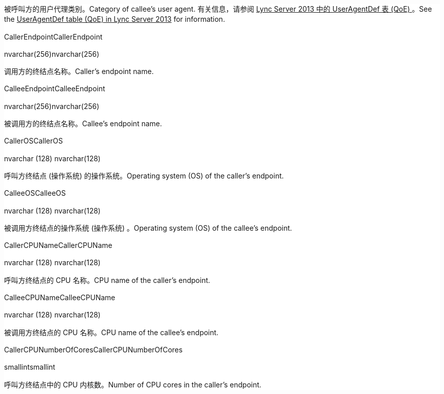 <td><p><span data-ttu-id="7a0d4-172">被呼叫方的用户代理类别。</span><span class="sxs-lookup"><span data-stu-id="7a0d4-172">Category of callee’s user agent.</span></span> <span data-ttu-id="7a0d4-173">有关信息，请参阅 <a href="lync-server-2013-useragentdef-table-qoe.md">Lync Server 2013 中的 UserAgentDef 表 (QoE) </a> 。</span><span class="sxs-lookup"><span data-stu-id="7a0d4-173">See the <a href="lync-server-2013-useragentdef-table-qoe.md">UserAgentDef table (QoE) in Lync Server 2013</a> for information.</span></span></p></td>
</tr>
<tr class="even">
<td><p><span data-ttu-id="7a0d4-174">CallerEndpoint</span><span class="sxs-lookup"><span data-stu-id="7a0d4-174">CallerEndpoint</span></span></p></td>
<td><p><span data-ttu-id="7a0d4-175">nvarchar(256)</span><span class="sxs-lookup"><span data-stu-id="7a0d4-175">nvarchar(256)</span></span></p></td>
<td><p><span data-ttu-id="7a0d4-176">调用方的终结点名称。</span><span class="sxs-lookup"><span data-stu-id="7a0d4-176">Caller’s endpoint name.</span></span></p></td>
</tr>
<tr class="odd">
<td><p><span data-ttu-id="7a0d4-177">CalleeEndpoint</span><span class="sxs-lookup"><span data-stu-id="7a0d4-177">CalleeEndpoint</span></span></p></td>
<td><p><span data-ttu-id="7a0d4-178">nvarchar(256)</span><span class="sxs-lookup"><span data-stu-id="7a0d4-178">nvarchar(256)</span></span></p></td>
<td><p><span data-ttu-id="7a0d4-179">被调用方的终结点名称。</span><span class="sxs-lookup"><span data-stu-id="7a0d4-179">Callee’s endpoint name.</span></span></p></td>
</tr>
<tr class="even">
<td><p><span data-ttu-id="7a0d4-180">CallerOS</span><span class="sxs-lookup"><span data-stu-id="7a0d4-180">CallerOS</span></span></p></td>
<td><p><span data-ttu-id="7a0d4-181">nvarchar (128) </span><span class="sxs-lookup"><span data-stu-id="7a0d4-181">nvarchar(128)</span></span></p></td>
<td><p><span data-ttu-id="7a0d4-182">呼叫方终结点 (操作系统) 的操作系统。</span><span class="sxs-lookup"><span data-stu-id="7a0d4-182">Operating system (OS) of the caller’s endpoint.</span></span></p></td>
</tr>
<tr class="odd">
<td><p><span data-ttu-id="7a0d4-183">CalleeOS</span><span class="sxs-lookup"><span data-stu-id="7a0d4-183">CalleeOS</span></span></p></td>
<td><p><span data-ttu-id="7a0d4-184">nvarchar (128) </span><span class="sxs-lookup"><span data-stu-id="7a0d4-184">nvarchar(128)</span></span></p></td>
<td><p><span data-ttu-id="7a0d4-185">被调用方终结点的操作系统 (操作系统) 。</span><span class="sxs-lookup"><span data-stu-id="7a0d4-185">Operating system (OS) of the callee’s endpoint.</span></span></p></td>
</tr>
<tr class="even">
<td><p><span data-ttu-id="7a0d4-186">CallerCPUName</span><span class="sxs-lookup"><span data-stu-id="7a0d4-186">CallerCPUName</span></span></p></td>
<td><p><span data-ttu-id="7a0d4-187">nvarchar (128) </span><span class="sxs-lookup"><span data-stu-id="7a0d4-187">nvarchar(128)</span></span></p></td>
<td><p><span data-ttu-id="7a0d4-188">呼叫方终结点的 CPU 名称。</span><span class="sxs-lookup"><span data-stu-id="7a0d4-188">CPU name of the caller’s endpoint.</span></span></p></td>
</tr>
<tr class="odd">
<td><p><span data-ttu-id="7a0d4-189">CalleeCPUName</span><span class="sxs-lookup"><span data-stu-id="7a0d4-189">CalleeCPUName</span></span></p></td>
<td><p><span data-ttu-id="7a0d4-190">nvarchar (128) </span><span class="sxs-lookup"><span data-stu-id="7a0d4-190">nvarchar(128)</span></span></p></td>
<td><p><span data-ttu-id="7a0d4-191">被调用方终结点的 CPU 名称。</span><span class="sxs-lookup"><span data-stu-id="7a0d4-191">CPU name of the callee’s endpoint.</span></span></p></td>
</tr>
<tr class="even">
<td><p><span data-ttu-id="7a0d4-192">CallerCPUNumberOfCores</span><span class="sxs-lookup"><span data-stu-id="7a0d4-192">CallerCPUNumberOfCores</span></span></p></td>
<td><p><span data-ttu-id="7a0d4-193">smallint</span><span class="sxs-lookup"><span data-stu-id="7a0d4-193">smallint</span></span></p></td>
<td><p><span data-ttu-id="7a0d4-194">呼叫方终结点中的 CPU 内核数。</span><span class="sxs-lookup"><span data-stu-id="7a0d4-194">Number of CPU cores in the caller’s endpoint.</span></span></p></td>
</tr>
<tr class="odd">